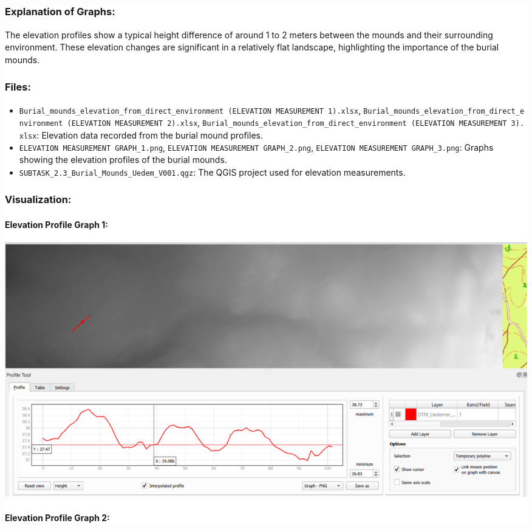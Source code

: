 ### Explanation of Graphs:
The elevation profiles show a typical height difference of around 1 to 2 meters between the mounds and their surrounding environment. These elevation changes are significant in a relatively flat landscape, highlighting the importance of the burial mounds.

### Files:
- `Burial_mounds_elevation_from_direct_environment (ELEVATION MEASUREMENT 1).xlsx`, `Burial_mounds_elevation_from_direct_environment (ELEVATION MEASUREMENT 2).xlsx`, `Burial_mounds_elevation_from_direct_environment (ELEVATION MEASUREMENT 3).xlsx`: Elevation data recorded from the burial mound profiles.
- `ELEVATION MEASUREMENT GRAPH_1.png`, `ELEVATION MEASUREMENT GRAPH_2.png`, `ELEVATION MEASUREMENT GRAPH_3.png`: Graphs showing the elevation profiles of the burial mounds.
- `SUBTASK_2.3_Burial_Mounds_Uedem_V001.qgz`: The QGIS project used for elevation measurements.

### Visualization:

#### Elevation Profile Graph 1:
![Elevation Measurement 1](SUBTASK%202.3/ELEVATION%20MEASUREMENT%20GRAPH_1.png)

#### Elevation Profile Graph 2: